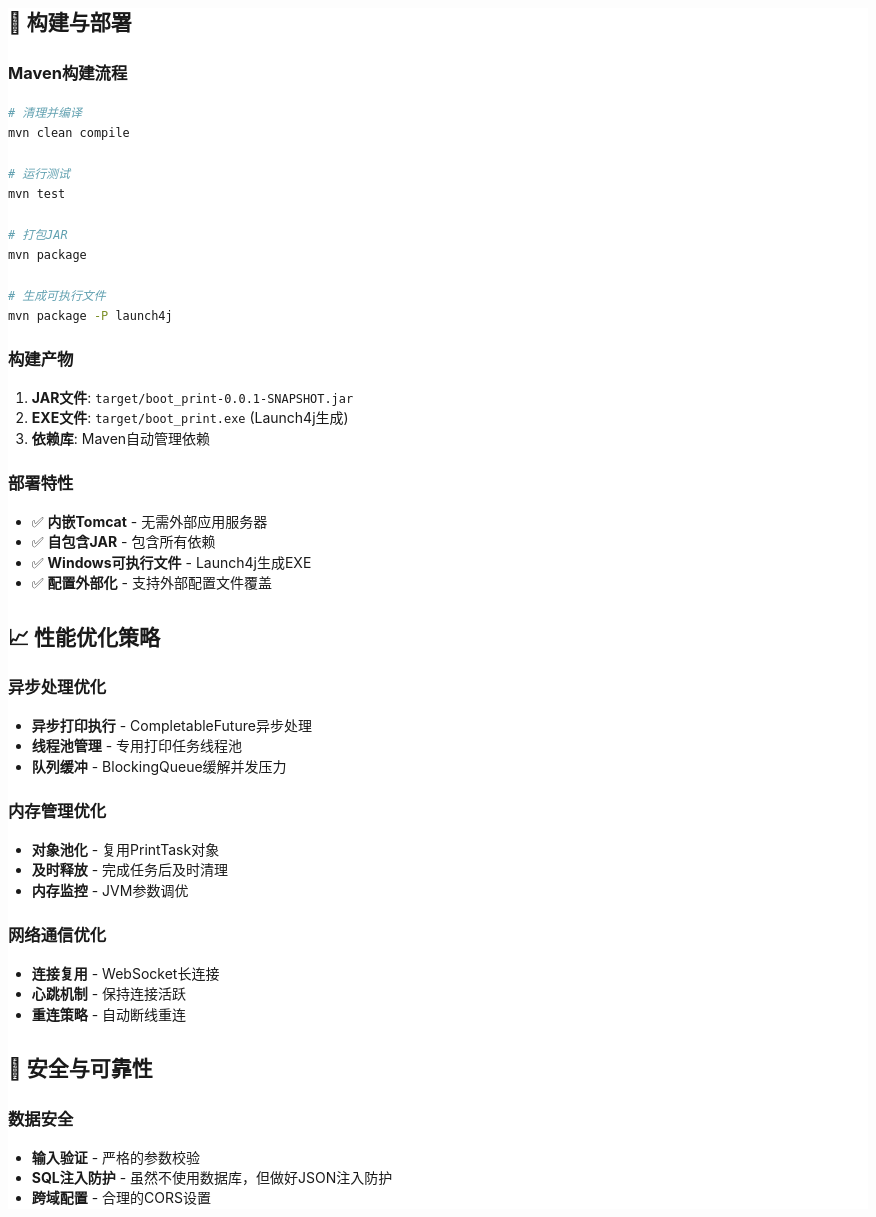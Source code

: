 ## 🚀 构建与部署

### Maven构建流程
```bash
# 清理并编译
mvn clean compile

# 运行测试
mvn test

# 打包JAR
mvn package

# 生成可执行文件
mvn package -P launch4j
```

### 构建产物
1. **JAR文件**: `target/boot_print-0.0.1-SNAPSHOT.jar`
2. **EXE文件**: `target/boot_print.exe` (Launch4j生成)
3. **依赖库**: Maven自动管理依赖

### 部署特性
- ✅ **内嵌Tomcat** - 无需外部应用服务器
- ✅ **自包含JAR** - 包含所有依赖
- ✅ **Windows可执行文件** - Launch4j生成EXE
- ✅ **配置外部化** - 支持外部配置文件覆盖

## 📈 性能优化策略

### 异步处理优化
- **异步打印执行** - CompletableFuture异步处理
- **线程池管理** - 专用打印任务线程池
- **队列缓冲** - BlockingQueue缓解并发压力

### 内存管理优化
- **对象池化** - 复用PrintTask对象
- **及时释放** - 完成任务后及时清理
- **内存监控** - JVM参数调优

### 网络通信优化
- **连接复用** - WebSocket长连接
- **心跳机制** - 保持连接活跃
- **重连策略** - 自动断线重连

## 🔐 安全与可靠性

### 数据安全
- **输入验证** - 严格的参数校验
- **SQL注入防护** - 虽然不使用数据库，但做好JSON注入防护
- **跨域配置** - 合理的CORS设置
